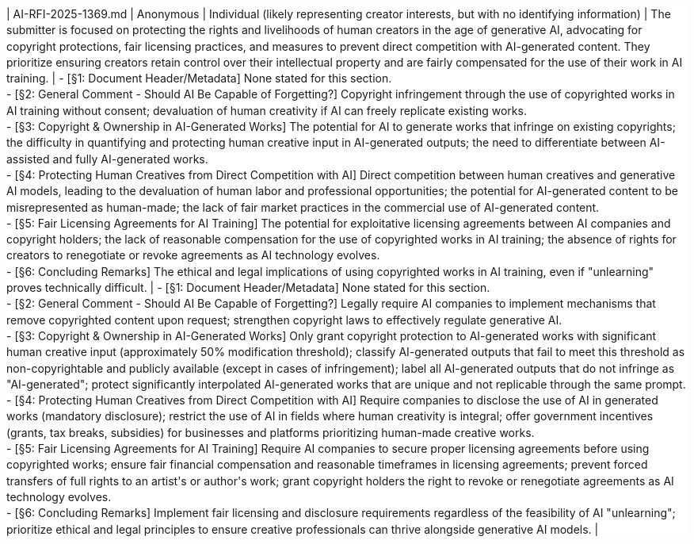| AI-RFI-2025-1369.md | Anonymous | Individual (likely representing creator interests, but with no identifying information) | The submitter is focused on protecting the rights and livelihoods of human creators in the age of generative AI, advocating for copyright protections, fair licensing practices, and measures to prevent direct competition with AI-generated content. They prioritize ensuring creators retain control over their intellectual property and are fairly compensated for the use of their work in AI training. | - [§1: Document Header/Metadata] None stated for this section.<br>- [§2: General Comment - Should AI Be Capable of Forgetting?] Copyright infringement through the use of copyrighted works in AI training without consent; devaluation of human creativity if AI can freely replicate existing works.<br>- [§3: Copyright & Ownership in AI-Generated Works] The potential for AI to generate works that infringe on existing copyrights; the difficulty in quantifying and protecting human creative input in AI-generated outputs; the need to differentiate between AI-assisted and fully AI-generated works.<br>- [§4: Protecting Human Creatives from Direct Competition with AI] Direct competition between human creatives and generative AI models, leading to the devaluation of human labor and professional opportunities; the potential for AI-generated content to be misrepresented as human-made; the lack of fair market practices in the commercial use of AI-generated content.<br>- [§5: Fair Licensing Agreements for AI Training] The potential for exploitative licensing agreements between AI companies and copyright holders; the lack of reasonable compensation for the use of copyrighted works in AI training; the absence of rights for creators to renegotiate or revoke agreements as AI technology evolves.<br>- [§6: Concluding Remarks] The ethical and legal implications of using copyrighted works in AI training, even if "unlearning" proves technically difficult. | - [§1: Document Header/Metadata] None stated for this section.<br>- [§2: General Comment - Should AI Be Capable of Forgetting?] Legally require AI companies to implement mechanisms that remove copyrighted content upon request; strengthen copyright laws to effectively regulate generative AI.<br>- [§3: Copyright & Ownership in AI-Generated Works] Only grant copyright protection to AI-generated works with significant human creative input (approximately 50% modification threshold); classify AI-generated outputs that fail to meet this threshold as non-copyrightable and publicly available (except in cases of infringement); label all AI-generated outputs that do not infringe as "AI-generated"; protect significantly interpolated AI-generated works that are unique and not replicable through the same prompt.<br>- [§4: Protecting Human Creatives from Direct Competition with AI] Require companies to disclose the use of AI in generated works (mandatory disclosure); restrict the use of AI in fields where human creativity is integral; offer government incentives (grants, tax breaks, subsidies) for businesses and platforms prioritizing human-made creative works.<br>- [§5: Fair Licensing Agreements for AI Training] Require AI companies to secure proper licensing agreements before using copyrighted works; ensure fair financial compensation and reasonable timeframes in licensing agreements; prevent forced transfers of full rights to an artist's or author's work; grant copyright holders the right to revoke or renegotiate agreements as AI technology evolves.<br>- [§6: Concluding Remarks] Implement fair licensing and disclosure requirements regardless of the feasibility of AI "unlearning"; prioritize ethical and legal principles to ensure creative professionals can thrive alongside generative AI models. |
